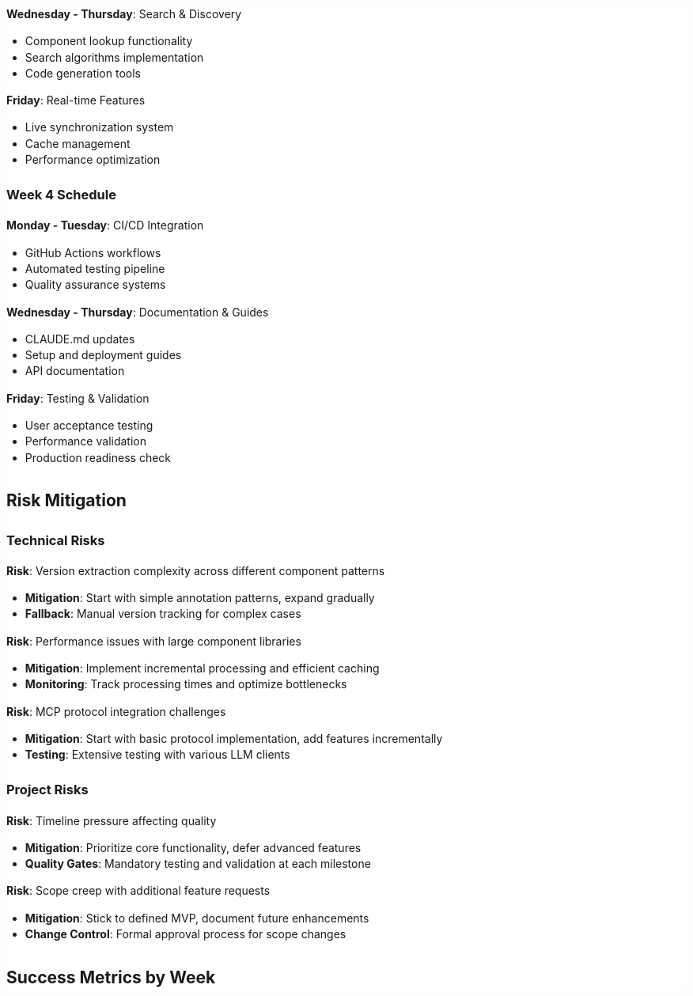 **Wednesday - Thursday**: Search & Discovery
- Component lookup functionality
- Search algorithms implementation
- Code generation tools

**Friday**: Real-time Features
- Live synchronization system
- Cache management
- Performance optimization

### Week 4 Schedule

**Monday - Tuesday**: CI/CD Integration
- GitHub Actions workflows
- Automated testing pipeline
- Quality assurance systems

**Wednesday - Thursday**: Documentation & Guides
- CLAUDE.md updates
- Setup and deployment guides
- API documentation

**Friday**: Testing & Validation
- User acceptance testing
- Performance validation
- Production readiness check

## Risk Mitigation

### Technical Risks

**Risk**: Version extraction complexity across different component patterns
- **Mitigation**: Start with simple annotation patterns, expand gradually
- **Fallback**: Manual version tracking for complex cases

**Risk**: Performance issues with large component libraries
- **Mitigation**: Implement incremental processing and efficient caching
- **Monitoring**: Track processing times and optimize bottlenecks

**Risk**: MCP protocol integration challenges
- **Mitigation**: Start with basic protocol implementation, add features incrementally
- **Testing**: Extensive testing with various LLM clients

### Project Risks

**Risk**: Timeline pressure affecting quality
- **Mitigation**: Prioritize core functionality, defer advanced features
- **Quality Gates**: Mandatory testing and validation at each milestone

**Risk**: Scope creep with additional feature requests
- **Mitigation**: Stick to defined MVP, document future enhancements
- **Change Control**: Formal approval process for scope changes

## Success Metrics by Week
